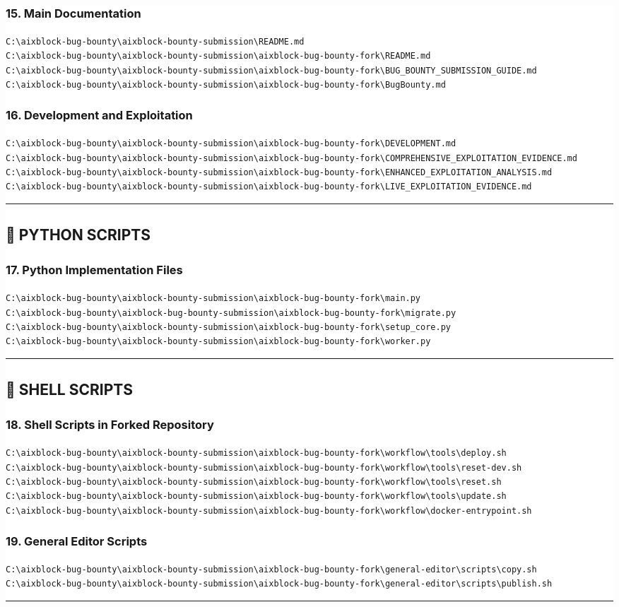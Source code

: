 ### **15. Main Documentation**
```
C:\aixblock-bug-bounty\aixblock-bounty-submission\README.md
C:\aixblock-bug-bounty\aixblock-bounty-submission\aixblock-bug-bounty-fork\README.md
C:\aixblock-bug-bounty\aixblock-bounty-submission\aixblock-bug-bounty-fork\BUG_BOUNTY_SUBMISSION_GUIDE.md
C:\aixblock-bug-bounty\aixblock-bounty-submission\aixblock-bug-bounty-fork\BugBounty.md
```

### **16. Development and Exploitation**
```
C:\aixblock-bug-bounty\aixblock-bounty-submission\aixblock-bug-bounty-fork\DEVELOPMENT.md
C:\aixblock-bug-bounty\aixblock-bounty-submission\aixblock-bug-bounty-fork\COMPREHENSIVE_EXPLOITATION_EVIDENCE.md
C:\aixblock-bug-bounty\aixblock-bounty-submission\aixblock-bug-bounty-fork\ENHANCED_EXPLOITATION_ANALYSIS.md
C:\aixblock-bug-bounty\aixblock-bounty-submission\aixblock-bug-bounty-fork\LIVE_EXPLOITATION_EVIDENCE.md
```

---

## 🐍 **PYTHON SCRIPTS**

### **17. Python Implementation Files**
```
C:\aixblock-bug-bounty\aixblock-bounty-submission\aixblock-bug-bounty-fork\main.py
C:\aixblock-bug-bounty\aixblock-bug-bounty-submission\aixblock-bug-bounty-fork\migrate.py
C:\aixblock-bug-bounty\aixblock-bounty-submission\aixblock-bug-bounty-fork\setup_core.py
C:\aixblock-bug-bounty\aixblock-bounty-submission\aixblock-bug-bounty-fork\worker.py
```

---

## 🔧 **SHELL SCRIPTS**

### **18. Shell Scripts in Forked Repository**
```
C:\aixblock-bug-bounty\aixblock-bounty-submission\aixblock-bug-bounty-fork\workflow\tools\deploy.sh
C:\aixblock-bug-bounty\aixblock-bounty-submission\aixblock-bug-bounty-fork\workflow\tools\reset-dev.sh
C:\aixblock-bug-bounty\aixblock-bounty-submission\aixblock-bug-bounty-fork\workflow\tools\reset.sh
C:\aixblock-bug-bounty\aixblock-bounty-submission\aixblock-bug-bounty-fork\workflow\tools\update.sh
C:\aixblock-bug-bounty\aixblock-bounty-submission\aixblock-bug-bounty-fork\workflow\docker-entrypoint.sh
```

### **19. General Editor Scripts**
```
C:\aixblock-bug-bounty\aixblock-bounty-submission\aixblock-bug-bounty-fork\general-editor\scripts\copy.sh
C:\aixblock-bug-bounty\aixblock-bounty-submission\aixblock-bug-bounty-fork\general-editor\scripts\publish.sh
```

---